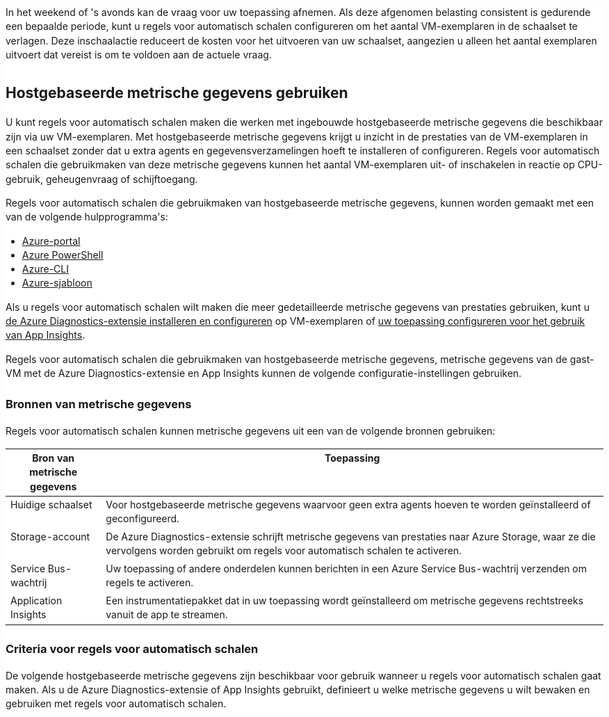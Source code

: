 In het weekend of 's avonds kan de vraag voor uw toepassing afnemen. Als deze afgenomen belasting consistent is gedurende een bepaalde periode, kunt u regels voor automatisch schalen configureren om het aantal VM-exemplaren in de schaalset te verlagen. Deze inschaalactie reduceert de kosten voor het uitvoeren van uw schaalset, aangezien u alleen het aantal exemplaren uitvoert dat vereist is om te voldoen aan de actuele vraag.


## <a name="use-host-based-metrics"></a>Hostgebaseerde metrische gegevens gebruiken
U kunt regels voor automatisch schalen maken die werken met ingebouwde hostgebaseerde metrische gegevens die beschikbaar zijn via uw VM-exemplaren. Met hostgebaseerde metrische gegevens krijgt u inzicht in de prestaties van de VM-exemplaren in een schaalset zonder dat u extra agents en gegevensverzamelingen hoeft te installeren of configureren. Regels voor automatisch schalen die gebruikmaken van deze metrische gegevens kunnen het aantal VM-exemplaren uit- of inschakelen in reactie op CPU-gebruik, geheugenvraag of schijftoegang.

Regels voor automatisch schalen die gebruikmaken van hostgebaseerde metrische gegevens, kunnen worden gemaakt met een van de volgende hulpprogramma's:

- [Azure-portal](virtual-machine-scale-sets-autoscale-portal.md)
- [Azure PowerShell](tutorial-autoscale-powershell.md)
- [Azure-CLI](tutorial-autoscale-cli.md)
- [Azure-sjabloon](tutorial-autoscale-template.md)

Als u regels voor automatisch schalen wilt maken die meer gedetailleerde metrische gegevens van prestaties gebruiken, kunt u [de Azure Diagnostics-extensie installeren en configureren](#in-guest-vm-metrics-with-the-azure-diagnostics-extension) op VM-exemplaren of [uw toepassing configureren voor het gebruik van App Insights](#application-level-metrics-with-app-insights).

Regels voor automatisch schalen die gebruikmaken van hostgebaseerde metrische gegevens, metrische gegevens van de gast-VM met de Azure Diagnostics-extensie en App Insights kunnen de volgende configuratie-instellingen gebruiken.

### <a name="metric-sources"></a>Bronnen van metrische gegevens
Regels voor automatisch schalen kunnen metrische gegevens uit een van de volgende bronnen gebruiken:

| Bron van metrische gegevens        | Toepassing                                                                                                                     |
|----------------------|------------------------------------------------------------------------------------------------------------------------------|
| Huidige schaalset    | Voor hostgebaseerde metrische gegevens waarvoor geen extra agents hoeven te worden geïnstalleerd of geconfigureerd.                                  |
| Storage-account      | De Azure Diagnostics-extensie schrijft metrische gegevens van prestaties naar Azure Storage, waar ze die vervolgens worden gebruikt om regels voor automatisch schalen te activeren. |
| Service Bus-wachtrij    | Uw toepassing of andere onderdelen kunnen berichten in een Azure Service Bus-wachtrij verzenden om regels te activeren.                   |
| Application Insights | Een instrumentatiepakket dat in uw toepassing wordt geïnstalleerd om metrische gegevens rechtstreeks vanuit de app te streamen.                         |


### <a name="autoscale-rule-criteria"></a>Criteria voor regels voor automatisch schalen
De volgende hostgebaseerde metrische gegevens zijn beschikbaar voor gebruik wanneer u regels voor automatisch schalen gaat maken. Als u de Azure Diagnostics-extensie of App Insights gebruikt, definieert u welke metrische gegevens u wilt bewaken en gebruiken met regels voor automatisch schalen.
